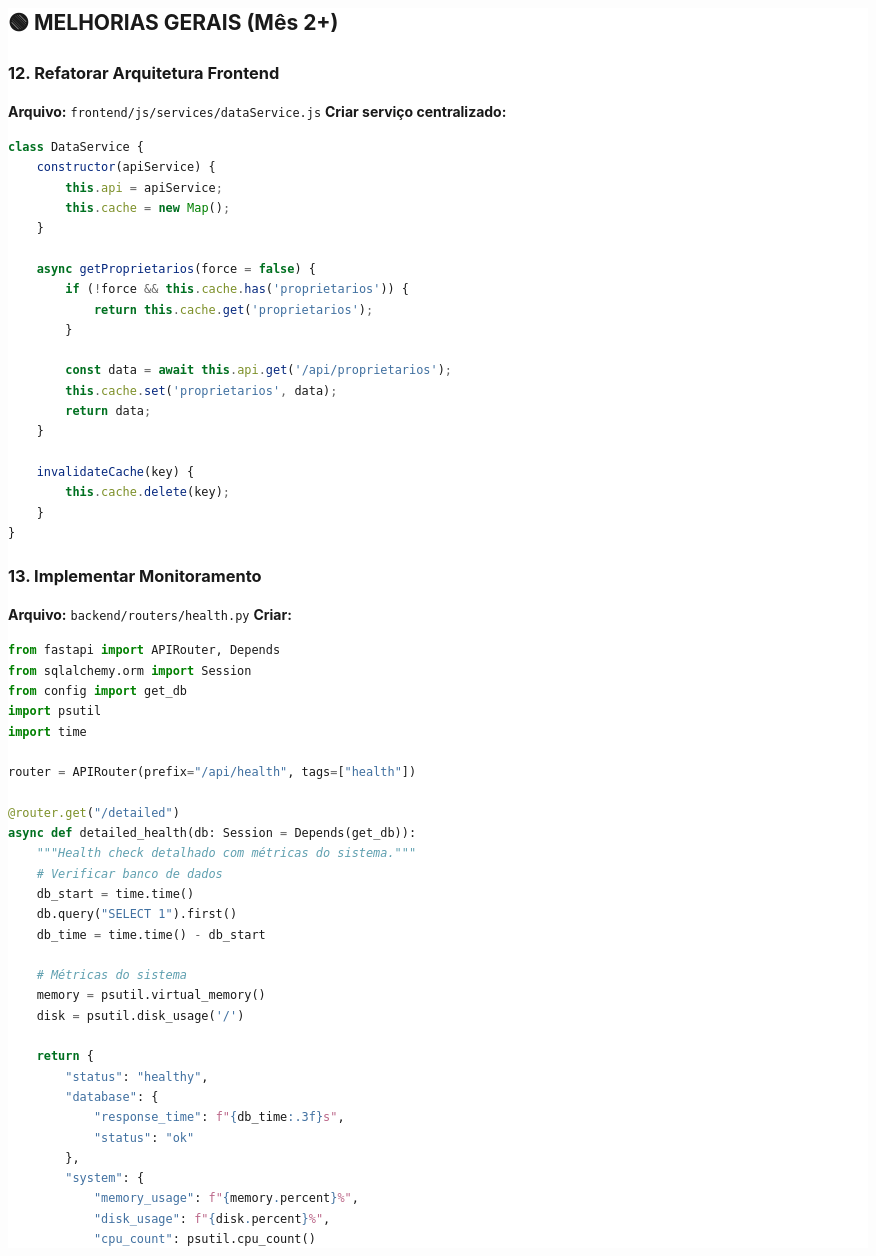 
## 🟢 MELHORIAS GERAIS (Mês 2+)

### 12. Refatorar Arquitetura Frontend
**Arquivo:** `frontend/js/services/dataService.js`
**Criar serviço centralizado:**
```javascript
class DataService {
    constructor(apiService) {
        this.api = apiService;
        this.cache = new Map();
    }

    async getProprietarios(force = false) {
        if (!force && this.cache.has('proprietarios')) {
            return this.cache.get('proprietarios');
        }

        const data = await this.api.get('/api/proprietarios');
        this.cache.set('proprietarios', data);
        return data;
    }

    invalidateCache(key) {
        this.cache.delete(key);
    }
}
```

### 13. Implementar Monitoramento
**Arquivo:** `backend/routers/health.py`
**Criar:**
```python
from fastapi import APIRouter, Depends
from sqlalchemy.orm import Session
from config import get_db
import psutil
import time

router = APIRouter(prefix="/api/health", tags=["health"])

@router.get("/detailed")
async def detailed_health(db: Session = Depends(get_db)):
    """Health check detalhado com métricas do sistema."""
    # Verificar banco de dados
    db_start = time.time()
    db.query("SELECT 1").first()
    db_time = time.time() - db_start

    # Métricas do sistema
    memory = psutil.virtual_memory()
    disk = psutil.disk_usage('/')

    return {
        "status": "healthy",
        "database": {
            "response_time": f"{db_time:.3f}s",
            "status": "ok"
        },
        "system": {
            "memory_usage": f"{memory.percent}%",
            "disk_usage": f"{disk.percent}%",
            "cpu_count": psutil.cpu_count()
```